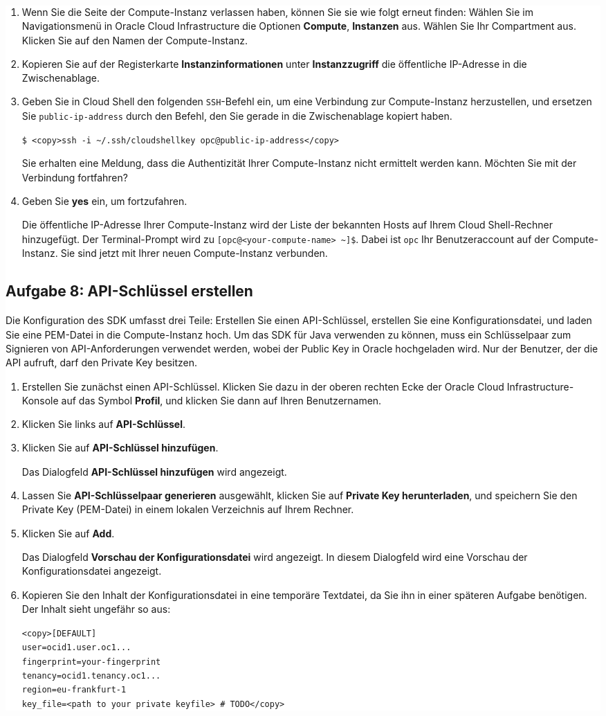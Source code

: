 1.  Wenn Sie die Seite der Compute-Instanz verlassen haben, können Sie sie wie folgt erneut finden: Wählen Sie im Navigationsmenü in Oracle Cloud Infrastructure die Optionen **Compute**, **Instanzen** aus. Wählen Sie Ihr Compartment aus. Klicken Sie auf den Namen der Compute-Instanz.
    
2.  Kopieren Sie auf der Registerkarte **Instanzinformationen** unter **Instanzzugriff** die öffentliche IP-Adresse in die Zwischenablage.
    
3.  Geben Sie in Cloud Shell den folgenden `SSH`\-Befehl ein, um eine Verbindung zur Compute-Instanz herzustellen, und ersetzen Sie `public-ip-address` durch den Befehl, den Sie gerade in die Zwischenablage kopiert haben.
    
        $ <copy>ssh -i ~/.ssh/cloudshellkey opc@public-ip-address</copy>
        
    
    Sie erhalten eine Meldung, dass die Authentizität Ihrer Compute-Instanz nicht ermittelt werden kann. Möchten Sie mit der Verbindung fortfahren?
    
4.  Geben Sie **yes** ein, um fortzufahren.
    
    Die öffentliche IP-Adresse Ihrer Compute-Instanz wird der Liste der bekannten Hosts auf Ihrem Cloud Shell-Rechner hinzugefügt. Der Terminal-Prompt wird zu `[opc@<your-compute-name> ~]$`. Dabei ist `opc` Ihr Benutzeraccount auf der Compute-Instanz. Sie sind jetzt mit Ihrer neuen Compute-Instanz verbunden.
    

## Aufgabe 8: API-Schlüssel erstellen

Die Konfiguration des SDK umfasst drei Teile: Erstellen Sie einen API-Schlüssel, erstellen Sie eine Konfigurationsdatei, und laden Sie eine PEM-Datei in die Compute-Instanz hoch. Um das SDK für Java verwenden zu können, muss ein Schlüsselpaar zum Signieren von API-Anforderungen verwendet werden, wobei der Public Key in Oracle hochgeladen wird. Nur der Benutzer, der die API aufruft, darf den Private Key besitzen.

1.  Erstellen Sie zunächst einen API-Schlüssel. Klicken Sie dazu in der oberen rechten Ecke der Oracle Cloud Infrastructure-Konsole auf das Symbol **Profil**, und klicken Sie dann auf Ihren Benutzernamen.
    
2.  Klicken Sie links auf **API-Schlüssel**.
    
3.  Klicken Sie auf **API-Schlüssel hinzufügen**.
    
    Das Dialogfeld **API-Schlüssel hinzufügen** wird angezeigt.
    
4.  Lassen Sie **API-Schlüsselpaar generieren** ausgewählt, klicken Sie auf **Private Key herunterladen**, und speichern Sie den Private Key (PEM-Datei) in einem lokalen Verzeichnis auf Ihrem Rechner.
    
5.  Klicken Sie auf **Add**.
    
    Das Dialogfeld **Vorschau der Konfigurationsdatei** wird angezeigt. In diesem Dialogfeld wird eine Vorschau der Konfigurationsdatei angezeigt.
    
6.  Kopieren Sie den Inhalt der Konfigurationsdatei in eine temporäre Textdatei, da Sie ihn in einer späteren Aufgabe benötigen. Der Inhalt sieht ungefähr so aus:
    
        <copy>[DEFAULT]
        user=ocid1.user.oc1...
        fingerprint=your-fingerprint
        tenancy=ocid1.tenancy.oc1...
        region=eu-frankfurt-1
        key_file=<path to your private keyfile> # TODO</copy>
        
